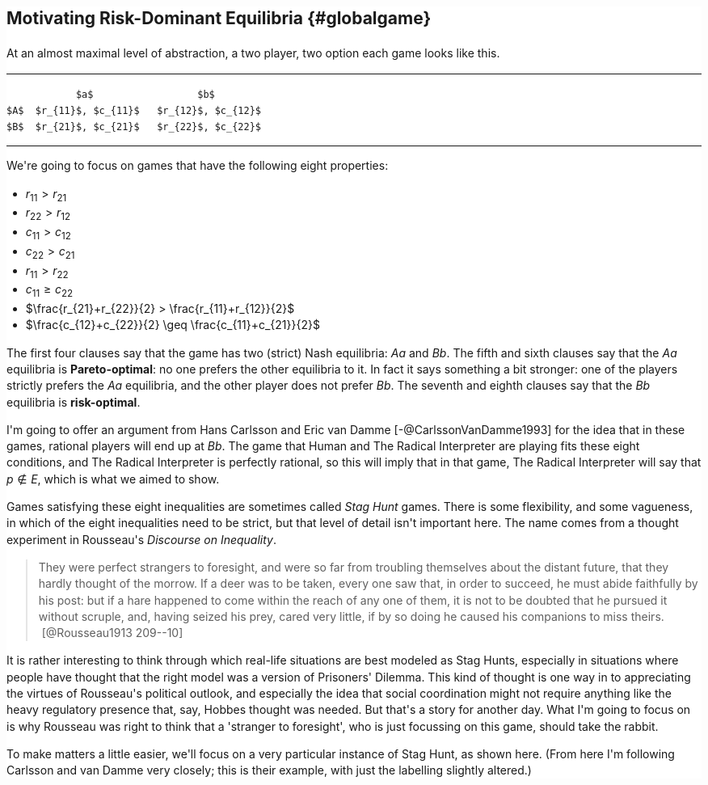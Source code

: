 ## Motivating Risk-Dominant Equilibria {#globalgame}

At an almost maximal level of abstraction, a two player, two option each game looks like this.

  ----- -------------------- --------------------
                $a$                  $b$
    $A$  $r_{11}$, $c_{11}$   $r_{12}$, $c_{12}$
    $B$  $r_{21}$, $c_{21}$   $r_{22}$, $c_{22}$
  ----- -------------------- --------------------

We're going to focus on games that have the following eight properties:

-   $r_{11} > r_{21}$
-   $r_{22} > r_{12}$
-   $c_{11} > c_{12}$
-   $c_{22} > c_{21}$
-   $r_{11} > r_{22}$
-   $c_{11} \geq c_{22}$
-   $\frac{r_{21}+r_{22}}{2} > \frac{r_{11}+r_{12}}{2}$
-   $\frac{c_{12}+c_{22}}{2} \geq \frac{c_{11}+c_{21}}{2}$

The first four clauses say that the game has two (strict) Nash equilibria: $Aa$ and $Bb$. The fifth and sixth clauses say that the $Aa$ equilibria is **Pareto-optimal**: no one prefers the other equilibria to it. In fact it says something a bit stronger: one of the players strictly prefers the $Aa$ equilibria, and the other player does not prefer $Bb$. The seventh and eighth clauses say that the $Bb$ equilibria is **risk-optimal**.

I'm going to offer an argument from Hans Carlsson and Eric van Damme [-@CarlssonVanDamme1993] for the idea that in these games, rational players will end up at $Bb$. The game that Human and The Radical Interpreter are playing fits these eight conditions, and The Radical Interpreter is perfectly rational, so this will imply that in that game, The Radical Interpreter will say that $p \notin E$, which is what we aimed to show.

Games satisfying these eight inequalities are sometimes called *Stag Hunt* games. There is some flexibility, and some vagueness, in which of the eight inequalities need to be strict, but that level of detail isn't important here. The name comes from a thought experiment in Rousseau's *Discourse on Inequality*.

> They were perfect strangers to foresight, and were so far from troubling themselves about the distant future, that they hardly thought of the morrow. If a deer was to be taken, every one saw that, in order to succeed, he must abide faithfully by his post: but if a hare happened to come within the reach of any one of them, it is not to be doubted that he pursued it without scruple, and, having seized his prey, cared very little, if by so doing he caused his companions to miss theirs.  [@Rousseau1913 209--10]

It is rather interesting to think through which real-life situations are best modeled as Stag Hunts, especially in situations where people have thought that the right model was a version of Prisoners' Dilemma. This kind of thought is one way in to appreciating the virtues of Rousseau's political outlook, and especially the idea that social coordination might not require anything like the heavy regulatory presence that, say, Hobbes thought was needed. But that's a story for another day. What I'm going to focus on is why Rousseau was right to think that a 'stranger to foresight', who is just focussing on this game, should take the rabbit.

To make matters a little easier, we'll focus on a very particular instance of Stag Hunt, as shown here. (From here I'm following Carlsson and van Damme very closely; this is their example, with just the labelling slightly altered.)
